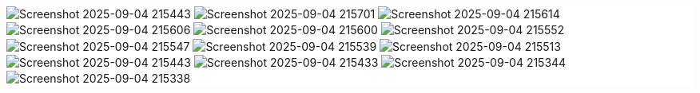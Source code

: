 <img width="887" height="760" alt="Screenshot 2025-09-04 215443" src="https://github.com/user-attachments/assets/49d041a0-2a2c-4286-8803-33b3824a80a0" />
<img width="986" height="661" alt="Screenshot 2025-09-04 215701" src="https://github.com/user-attachments/assets/2bfdddc6-861d-40ef-b9eb-7636fcb4b684" />
<img width="627" height="372" alt="Screenshot 2025-09-04 215614" src="https://github.com/user-attachments/assets/d573e0a0-8718-4c9c-9c3d-61c36aba3ef0" />
<img width="677" height="636" alt="Screenshot 2025-09-04 215606" src="https://github.com/user-attachments/assets/fb8b0f3a-930f-4355-8848-7be32e442da1" />
<img width="740" height="510" alt="Screenshot 2025-09-04 215600" src="https://github.com/user-attachments/assets/1501fbb9-f0dd-4e90-8465-601f226ddb5f" />
<img width="577" height="729" alt="Screenshot 2025-09-04 215552" src="https://github.com/user-attachments/assets/6e8d5502-1563-431e-81c9-7957755959d6" />
<img width="609" height="564" alt="Screenshot 2025-09-04 215547" src="https://github.com/user-attachments/assets/0930ee07-e9a6-4bc3-a64e-b4d9fedd768b" />
<img width="520" height="502" alt="Screenshot 2025-09-04 215539" src="https://github.com/user-attachments/assets/daf3fcaa-d0e3-4791-ab65-39bc606d36eb" />
<img width="998" height="743" alt="Screenshot 2025-09-04 215513" src="https://github.com/user-attachments/assets/8ea5993a-038d-4a06-8408-ea00a83e3389" />
<img width="887" height="760" alt="Screenshot 2025-09-04 215443" src="https://github.com/user-attachments/assets/00775cc2-65c4-4234-8b2c-b67ba278b4ab" />
<img width="622" height="745" alt="Screenshot 2025-09-04 215433" src="https://github.com/user-attachments/assets/4800fdc7-09e1-455b-bbaf-424b63314dbd" />
<img width="1175" height="810" alt="Screenshot 2025-09-04 215344" src="https://github.com/user-attachments/assets/107bc4ad-f340-4898-a558-a107b5b51ff5" />
<img width="1190" height="759" alt="Screenshot 2025-09-04 215338" src="https://github.com/user-attachments/assets/bf4bd710-bbb2-4702-ae33-4a238c6d60c1" />
